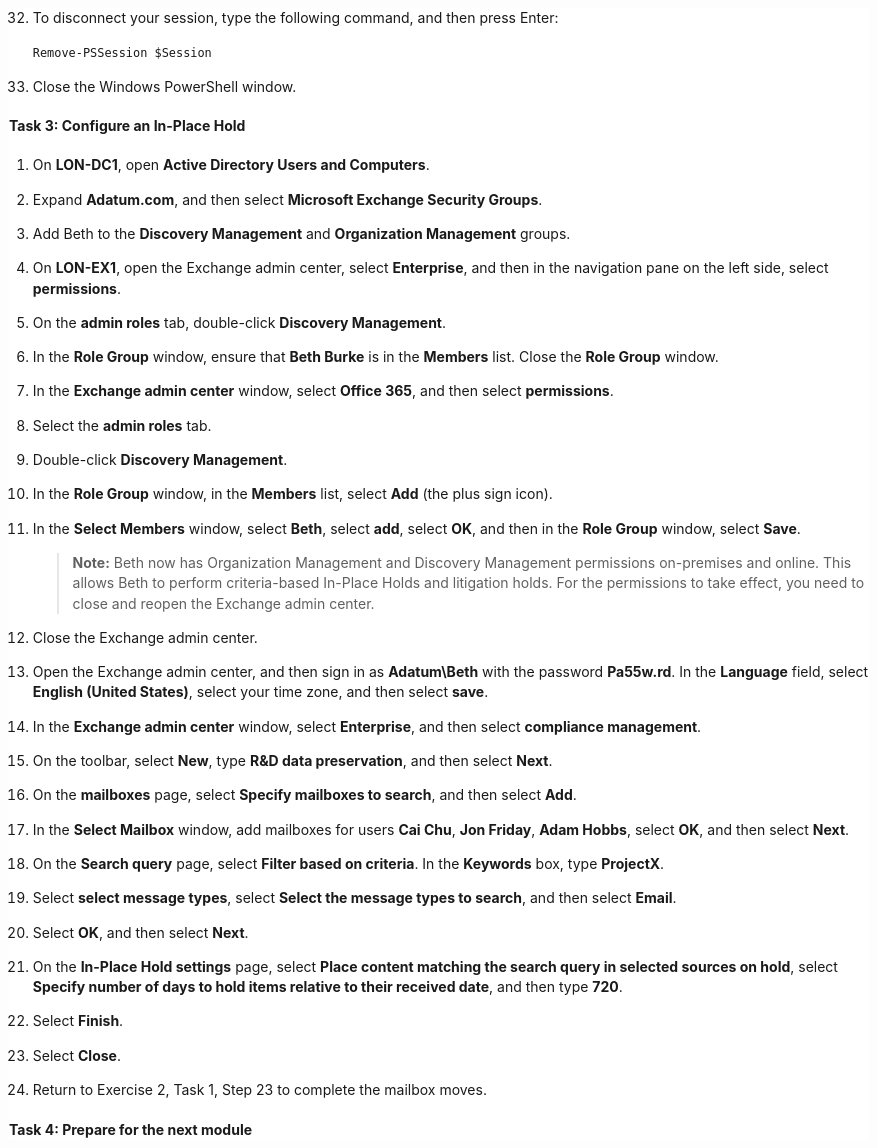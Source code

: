 32. To disconnect your session, type the following command, and then press Enter:

    ```
    Remove-PSSession $Session
    ```

33. Close the Windows PowerShell window.


#### Task 3: Configure an In-Place Hold
 
1. On **LON-DC1**, open **Active Directory Users and Computers**.
2. Expand **Adatum.com**, and then select **Microsoft Exchange Security Groups**.
3. Add Beth to the **Discovery Management** and **Organization Management** groups.
4. On **LON-EX1**, open the Exchange admin center, select **Enterprise**, and then in the navigation pane on the left side, select **permissions**.
5. On the **admin roles** tab, double-click **Discovery Management**.
6. In the **Role Group** window, ensure that **Beth Burke** is in the **Members** list. Close the **Role Group** window.
7. In the **Exchange admin center** window, select **Office 365**, and then select **permissions**.
8. Select the **admin roles** tab.
9. Double-click **Discovery Management**.
10. In the **Role Group** window, in the **Members** list, select **Add** (the plus sign icon).
11. In the **Select Members** window, select **Beth**, select **add**, select **OK**, and then in the **Role Group** window, select **Save**.

    > **Note:** Beth now has Organization Management and Discovery Management permissions on-premises and online. This allows Beth to perform criteria-based In-Place Holds and litigation holds. For the permissions to take effect, you need to close and reopen the Exchange admin center.

12. Close the Exchange admin center.
13. Open the Exchange admin center, and then sign in as **Adatum\Beth** with the password **Pa55w.rd**. In the **Language** field, select **English (United States)**, select your time zone, and then select **save**.
14. In the **Exchange admin center** window, select **Enterprise**, and then select **compliance management**.
15. On the toolbar, select **New**, type **R&amp;D data preservation**, and then select **Next**.
16. On the **mailboxes** page, select **Specify mailboxes to search**, and then select **Add**.
17. In the **Select Mailbox** window, add mailboxes for users **Cai Chu**, **Jon Friday**, **Adam Hobbs**, select **OK**, and then select **Next**.
18. On the **Search query** page, select **Filter based on criteria**. In the **Keywords** box, type **ProjectX**.
19. Select **select message types**, select **Select the message types to search**, and then select **Email**.
20. Select **OK**, and then select **Next**.
21. On the **In-Place Hold settings** page, select **Place content matching the search query in selected sources on hold**, select **Specify number of days to hold items relative to their received date**, and then type **720**.
22. Select **Finish**.
23. Select **Close**.
24. Return to Exercise 2, Task 1, Step 23 to complete the mailbox moves.


#### Task 4: Prepare for the next module
  